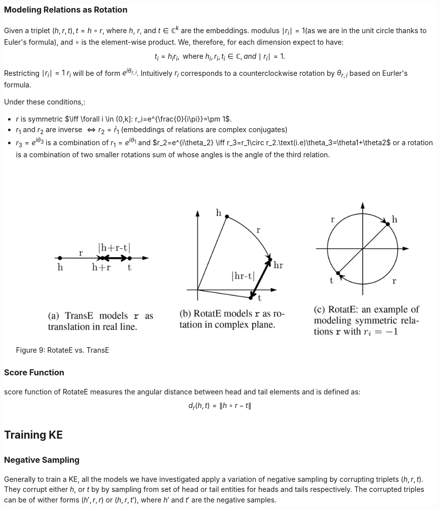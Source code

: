 ### Modeling Relations as Rotation
Given a triplet $(h,r,t), t = h \circ r$, where $h$, $r$, and $t \in \mathbb{C}^k$ are the embeddings. modulus $\mid r_i\mid=1$(as we are in the unit circle thanks to Euler's formula), and $\circ$ is the element-wise product. We, therefore, for each dimension expect to have: 
$$
t_i=h_ir_i,\text{ where } h_i, r_i, t_i \in \mathbb{C}, and \mid r_i\mid=1.
$$
Restricting $\mid r_i\mid = 1\ r_i$ will be of form $e^{i\theta_{r,i}}$. Intuitively $r_i$ corresponds to a counterclockwise rotation by $\theta_{r,i}$ based on Eurler's formula. 

Under these conditions,:
- $r$ is symmetric $\iff \forall i \in (0,k]: r_i=e^{\frac{0}{i\pi}}=\pm 1$.
- $r_1$ and $r_2$ are inverse $\iff r_2=\bar{r}_1$ (embeddings of relations are complex conjugates)
- $r_3=e^{i\theta_3}$ is a combination of $r_1=e^{i\theta_1}$ and $r_2=e^{i\theta_2} \iff r_3=r_1\circ r_2.\text(i.e)\theta_3=\theta1+\theta2$ or a rotation is a combination of two smaller rotations sum of whose angles is the angle of the third relation. 
![rotateE vs transE](images/rotate1.png)
Figure 9: RotateE vs. TransE

### Score Function
score function of RotateE measures the angular distance between head and tail elements and is defined as: 
$$
d_r(h, t)=\|h\circ r-t\|
$$ 

## Training KE
### Negative Sampling
Generally to train a KE, all the models we have investigated apply a variation of negative sampling by corrupting triplets $(h,r,t)$. They corrupt either $h$, or $t$ by by sampling from set of head or tail entities for heads and tails respectively. The corrupted triples can be of wither forms $(h', r, r)$ or $(h, r, t')$, where $h'$ and $t'$ are the negative samples.
